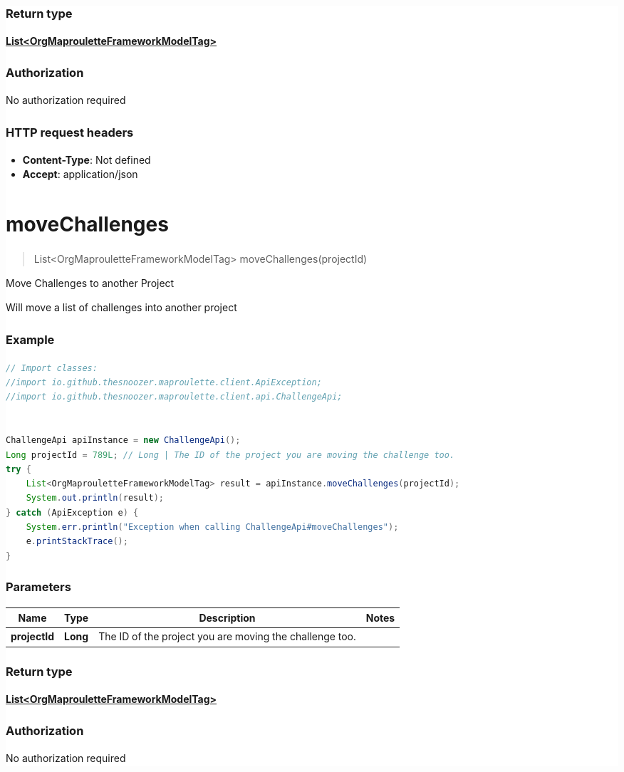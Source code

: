 ### Return type

[**List&lt;OrgMaprouletteFrameworkModelTag&gt;**](OrgMaprouletteFrameworkModelTag.md)

### Authorization

No authorization required

### HTTP request headers

 - **Content-Type**: Not defined
 - **Accept**: application/json

<a name="moveChallenges"></a>
# **moveChallenges**
> List&lt;OrgMaprouletteFrameworkModelTag&gt; moveChallenges(projectId)

Move Challenges to another Project

Will move a list of challenges into another project

### Example
```java
// Import classes:
//import io.github.thesnoozer.maproulette.client.ApiException;
//import io.github.thesnoozer.maproulette.client.api.ChallengeApi;


ChallengeApi apiInstance = new ChallengeApi();
Long projectId = 789L; // Long | The ID of the project you are moving the challenge too.
try {
    List<OrgMaprouletteFrameworkModelTag> result = apiInstance.moveChallenges(projectId);
    System.out.println(result);
} catch (ApiException e) {
    System.err.println("Exception when calling ChallengeApi#moveChallenges");
    e.printStackTrace();
}
```

### Parameters

Name | Type | Description  | Notes
------------- | ------------- | ------------- | -------------
 **projectId** | **Long**| The ID of the project you are moving the challenge too. |

### Return type

[**List&lt;OrgMaprouletteFrameworkModelTag&gt;**](OrgMaprouletteFrameworkModelTag.md)

### Authorization

No authorization required

